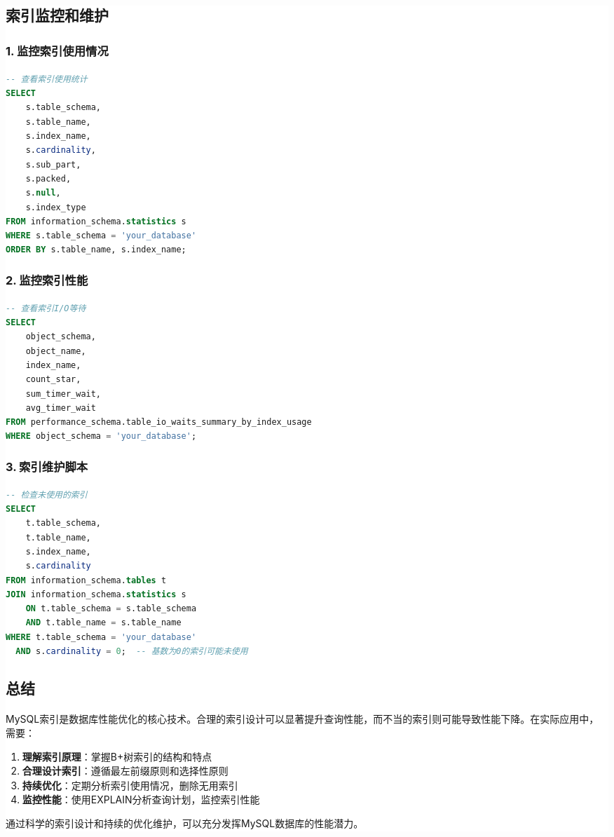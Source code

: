 ## 索引监控和维护

### 1. 监控索引使用情况
```sql
-- 查看索引使用统计
SELECT 
    s.table_schema,
    s.table_name,
    s.index_name,
    s.cardinality,
    s.sub_part,
    s.packed,
    s.null,
    s.index_type
FROM information_schema.statistics s
WHERE s.table_schema = 'your_database'
ORDER BY s.table_name, s.index_name;
```

### 2. 监控索引性能
```sql
-- 查看索引I/O等待
SELECT 
    object_schema,
    object_name,
    index_name,
    count_star,
    sum_timer_wait,
    avg_timer_wait
FROM performance_schema.table_io_waits_summary_by_index_usage
WHERE object_schema = 'your_database';
```

### 3. 索引维护脚本
```sql
-- 检查未使用的索引
SELECT 
    t.table_schema,
    t.table_name,
    s.index_name,
    s.cardinality
FROM information_schema.tables t
JOIN information_schema.statistics s 
    ON t.table_schema = s.table_schema 
    AND t.table_name = s.table_name
WHERE t.table_schema = 'your_database'
  AND s.cardinality = 0;  -- 基数为0的索引可能未使用
```

## 总结

MySQL索引是数据库性能优化的核心技术。合理的索引设计可以显著提升查询性能，而不当的索引则可能导致性能下降。在实际应用中，需要：

1. **理解索引原理**：掌握B+树索引的结构和特点
2. **合理设计索引**：遵循最左前缀原则和选择性原则
3. **持续优化**：定期分析索引使用情况，删除无用索引
4. **监控性能**：使用EXPLAIN分析查询计划，监控索引性能

通过科学的索引设计和持续的优化维护，可以充分发挥MySQL数据库的性能潜力。

